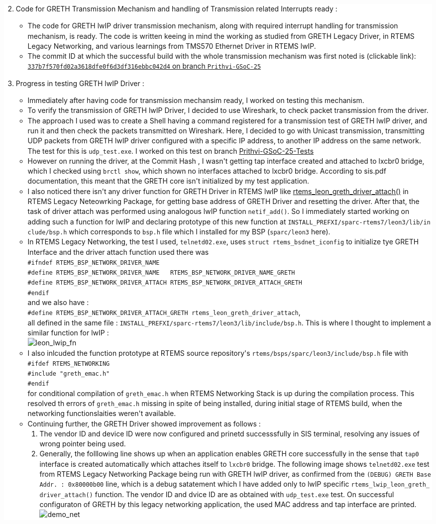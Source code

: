 2. Code for GRETH Transmission Mechanism and handling of Transmission related Interrupts ready :  
    + The code for GRETH lwIP driver transmission mechanism, along with required interrupt handling for transmission mechanism, is ready. The code is written keeing in mind the working as studied from GRETH Legacy Driver, in RTEMS Legacy Networking, and various learnings from TMS570 Ethernet Driver in RTEMS lwIP.      
    + The commit ID at which the successful build with the whole transmission mechanism was first noted is (clickable link):  
    [`337b7f570fd02a3618dfe0f6d3df316ebbc042d4`
    on branch `Prithvi-GSoC-25`](https://gitlab.rtems.org/prithvi77/rtems-lwip/-/commit/337b7f570fd02a3618dfe0f6d3df316ebbc042d4)  

3. Progress in testing GRETH lwIP Driver :  
    + Immediately after having code for transmission mechansim ready, I worked on testing this mechanism.  
    + To verify the transmission of GRETH lwIP Driver, I decided to use Wireshark, to check packet transmission from the driver.  
    + The approach I used was to create a Shell having a command registered for a transmission test of GRETH lwIP driver, and run it and then check the packets transmitted on Wireshark. Here, I decided to go with Unicast transmission, transmitting UDP packets from GRETH lwIP driver configured with a specific IP address, to another IP address on the same network. The test for this is `udp_test.exe`. I worked on this test on branch [Prithvi-GSoC-25-Tests](https://gitlab.rtems.org/prithvi77/rtems-lwip/-/tree/Prithvi-GSoC-25-Tests?ref_type=heads)
    + However on running the driver, at the Commit Hash [](), I wasn't getting tap interface created and attached to lxcbr0 bridge, which I checked using `brctl show`, which shown no interfaces attached to lxcbr0 bridge. According to sis.pdf documentation, this meant that the GRETH core isn't initialized by my test application.   
    + I also noticed there isn't any driver function for GRETH Driver in RTEMS lwIP like [rtems_leon_greth_driver_attach()](https://gitlab.rtems.org/rtems/pkg/rtems-net-legacy/-/blob/main/bsps/sparc/leon3/net/leon_greth.c#L29) in RTEMS Legacy Neteowrking Package, for getting base address of GRETH Driver and resetting the driver. After that, the task of driver attach was performed using analogous lwIP function `netif_add()`. So I immediately started working on adding such a function for lwIP and declaring prototype of this new function at `INSTALL_PREFXI/sparc-rtems7/leon3/lib/include/bsp.h` which corresponds to `bsp.h` file which I installed for my BSP (`sparc/leon3` here).  
    + In RTEMS Legacy Networking, the test I used, `telnetd02.exe`, uses `struct rtems_bsdnet_iconfig` to initialize tye GRETH Interface and the driver attach function used there was  
    `#ifndef RTEMS_BSP_NETWORK_DRIVER_NAME`  
    `#define RTEMS_BSP_NETWORK_DRIVER_NAME   RTEMS_BSP_NETWORK_DRIVER_NAME_GRETH`  
    `#define RTEMS_BSP_NETWORK_DRIVER_ATTACH RTEMS_BSP_NETWORK_DRIVER_ATTACH_GRETH`  
    `#endif`  
    and we also have :  
    `#define RTEMS_BSP_NETWORK_DRIVER_ATTACH_GRETH rtems_leon_greth_driver_attach`,  
    all defined in the same file : `INSTALL_PREFXI/sparc-rtems7/leon3/lib/include/bsp.h`. This is where I thought to implement a similar function for lwIP :   
    ![leon_lwip_fn]({{site.baseurl}}/assets/posts/midterm/leon_lwip_fn.png)  
    + I also inlcuded the function prototype at RTEMS source repository's  `rtems/bsps/sparc/leon3/include/bsp.h` file with  
    `#ifdef RTEMS_NETWORKING`  
    `#include "greth_emac.h"`  
    `#endif`  
    for conditional compilation of `greth_emac.h` when RTEMS Networking Stack is up during the compilation process. This resolved th errors of `greth_emac.h` missing in spite of being installed, during initial stage of RTEMS build, when the networking functionslaities weren't available.    
    + Continuing further, the GRETH Driver showed improvement as follows :  
        1. The vendor ID and device ID were now configured and prinetd successsfully in SIS terminal, resolving any issues of wrong pointer being used.  
        2. Generally, the folllowing line shows up when an application enables GRETH core successfully in the sense that `tap0` interface is created automatically which attaches itself to `lxcbr0` bridge. The following image shows `telnetd02.exe` test from RTEMS Legacy Networking Package being run with GRETH lwIP driver, as confirmed from the `(DEBUG) GRETH Base Addr. : 0x80000b00` line, which is a debug satatement which I have added only to lwIP specific `rtems_lwip_leon_greth_driver_attach()` function. The vendor ID and dvice ID are as obtained with `udp_test.exe` test. On successful configuraton of GRETH by this legacy networking application, the used MAC address and tap interface are printed.
        ![demo_net]({{site.baseurl}}/assets/posts/midterm/demo_nethwaddr.png)  